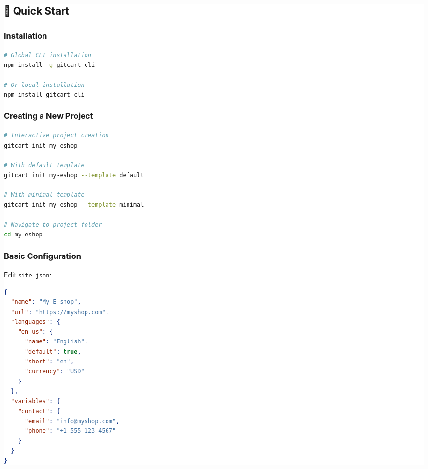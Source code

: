 ## 🚀 Quick Start

### Installation

```bash
# Global CLI installation
npm install -g gitcart-cli

# Or local installation
npm install gitcart-cli
```

### Creating a New Project

```bash
# Interactive project creation
gitcart init my-eshop

# With default template
gitcart init my-eshop --template default

# With minimal template
gitcart init my-eshop --template minimal

# Navigate to project folder
cd my-eshop
```

### Basic Configuration

Edit `site.json`:

```json
{
  "name": "My E-shop",
  "url": "https://myshop.com",
  "languages": {
    "en-us": {
      "name": "English", 
      "default": true, 
      "short": "en", 
      "currency": "USD"
    }
  },
  "variables": {
    "contact": {
      "email": "info@myshop.com",
      "phone": "+1 555 123 4567"
    }
  }
}
```
